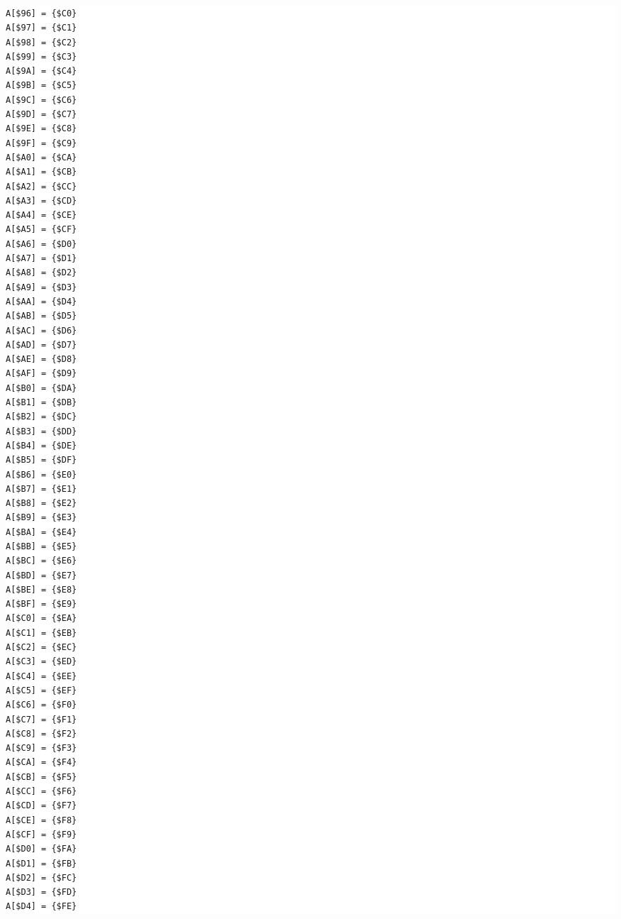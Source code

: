 ```
A[$96] = {$C0}
A[$97] = {$C1}
A[$98] = {$C2}
A[$99] = {$C3}
A[$9A] = {$C4}
A[$9B] = {$C5}
A[$9C] = {$C6}
A[$9D] = {$C7}
A[$9E] = {$C8}
A[$9F] = {$C9}
A[$A0] = {$CA}
A[$A1] = {$CB}
A[$A2] = {$CC}
A[$A3] = {$CD}
A[$A4] = {$CE}
A[$A5] = {$CF}
A[$A6] = {$D0}
A[$A7] = {$D1}
A[$A8] = {$D2}
A[$A9] = {$D3}
A[$AA] = {$D4}
A[$AB] = {$D5}
A[$AC] = {$D6}
A[$AD] = {$D7}
A[$AE] = {$D8}
A[$AF] = {$D9}
A[$B0] = {$DA}
A[$B1] = {$DB}
A[$B2] = {$DC}
A[$B3] = {$DD}
A[$B4] = {$DE}
A[$B5] = {$DF}
A[$B6] = {$E0}
A[$B7] = {$E1}
A[$B8] = {$E2}
A[$B9] = {$E3}
A[$BA] = {$E4}
A[$BB] = {$E5}
A[$BC] = {$E6}
A[$BD] = {$E7}
A[$BE] = {$E8}
A[$BF] = {$E9}
A[$C0] = {$EA}
A[$C1] = {$EB}
A[$C2] = {$EC}
A[$C3] = {$ED}
A[$C4] = {$EE}
A[$C5] = {$EF}
A[$C6] = {$F0}
A[$C7] = {$F1}
A[$C8] = {$F2}
A[$C9] = {$F3}
A[$CA] = {$F4}
A[$CB] = {$F5}
A[$CC] = {$F6}
A[$CD] = {$F7}
A[$CE] = {$F8}
A[$CF] = {$F9}
A[$D0] = {$FA}
A[$D1] = {$FB}
A[$D2] = {$FC}
A[$D3] = {$FD}
A[$D4] = {$FE}
```